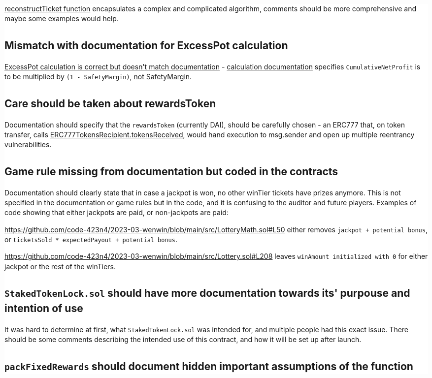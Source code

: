 [reconstructTicket function](https://github.com/code-423n4/2023-03-wenwin/blob/main/src/TicketUtils.sol#L43)
encapsulates a complex and complicated algorithm, comments should be more comprehensive and maybe some examples would
help.

## Mismatch with documentation for ExcessPot calculation

[ExcessPot calculation is correct but doesn't match documentation](https://github.com/code-423n4/2023-03-wenwin/blob/main/src/LotteryMath.sol#L63) -
[calculation documentation](https://docs.wenwin.com/wenwin-lottery/the-game/prizes/bonuses) specifies
`CumulativeNetProfit` is to be multiplied by `(1 - SafetyMargin)`,
[not SafetyMargin](https://github.com/code-423n4/2023-03-wenwin/blob/main/src/LotteryMath.sol#L63).

## Care should be taken about rewardsToken

Documentation should specify that the `rewardsToken` (currently DAI), should be carefully chosen - an ERC777 that, on
token transfer, calls
[ERC777TokensRecipient.tokensReceived](https://github.com/0xjac/ERC777/blob/master/contracts/examples/ReferenceToken.sol#L313),
would hand execution to msg.sender and open up multiple reentrancy vulnerabilities.

## Game rule missing from documentation but coded in the contracts

Documentation should clearly state that in case a jackpot is won, no other winTier tickets have prizes anymore. This is
not specified in the documentation or game rules but in the code, and it is confusing to the auditor and future players.
Examples of code showing that either jackpots are paid, or non-jackpots are paid:

https://github.com/code-423n4/2023-03-wenwin/blob/main/src/LotteryMath.sol#L50 either removes
`jackpot + potential bonus`, or `ticketsSold * expectedPayout + potential bonus`.

https://github.com/code-423n4/2023-03-wenwin/blob/main/src/Lottery.sol#L208 leaves `winAmount initialized with 0` for
either jackpot or the rest of the winTiers.

## `StakedTokenLock.sol` should have more documentation towards its' purpouse and intention of use

It was hard to determine at first, what `StakedTokenLock.sol` was intended for, and multiple people had this exact
issue. There should be some comments describing the intended use of this contract, and how it will be set up after
launch.

## `packFixedRewards` should document hidden important assumptions of the function
